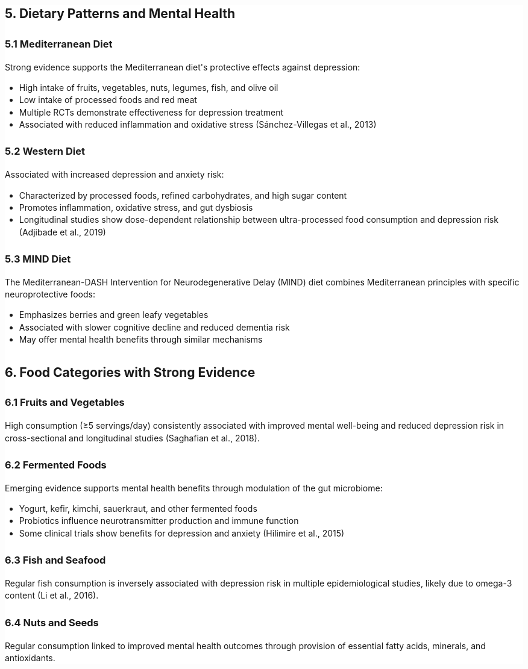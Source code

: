 ## 5. Dietary Patterns and Mental Health

### 5.1 Mediterranean Diet

Strong evidence supports the Mediterranean diet's protective effects against depression:

- High intake of fruits, vegetables, nuts, legumes, fish, and olive oil
- Low intake of processed foods and red meat
- Multiple RCTs demonstrate effectiveness for depression treatment
- Associated with reduced inflammation and oxidative stress (Sánchez-Villegas et al., 2013)

### 5.2 Western Diet

Associated with increased depression and anxiety risk:

- Characterized by processed foods, refined carbohydrates, and high sugar content
- Promotes inflammation, oxidative stress, and gut dysbiosis
- Longitudinal studies show dose-dependent relationship between ultra-processed food consumption and depression risk (Adjibade et al., 2019)

### 5.3 MIND Diet

The Mediterranean-DASH Intervention for Neurodegenerative Delay (MIND) diet combines Mediterranean principles with specific neuroprotective foods:

- Emphasizes berries and green leafy vegetables
- Associated with slower cognitive decline and reduced dementia risk
- May offer mental health benefits through similar mechanisms

## 6. Food Categories with Strong Evidence

### 6.1 Fruits and Vegetables

High consumption (≥5 servings/day) consistently associated with improved mental well-being and reduced depression risk in cross-sectional and longitudinal studies (Saghafian et al., 2018).

### 6.2 Fermented Foods

Emerging evidence supports mental health benefits through modulation of the gut microbiome:

- Yogurt, kefir, kimchi, sauerkraut, and other fermented foods
- Probiotics influence neurotransmitter production and immune function
- Some clinical trials show benefits for depression and anxiety (Hilimire et al., 2015)

### 6.3 Fish and Seafood

Regular fish consumption is inversely associated with depression risk in multiple epidemiological studies, likely due to omega-3 content (Li et al., 2016).

### 6.4 Nuts and Seeds

Regular consumption linked to improved mental health outcomes through provision of essential fatty acids, minerals, and antioxidants.
